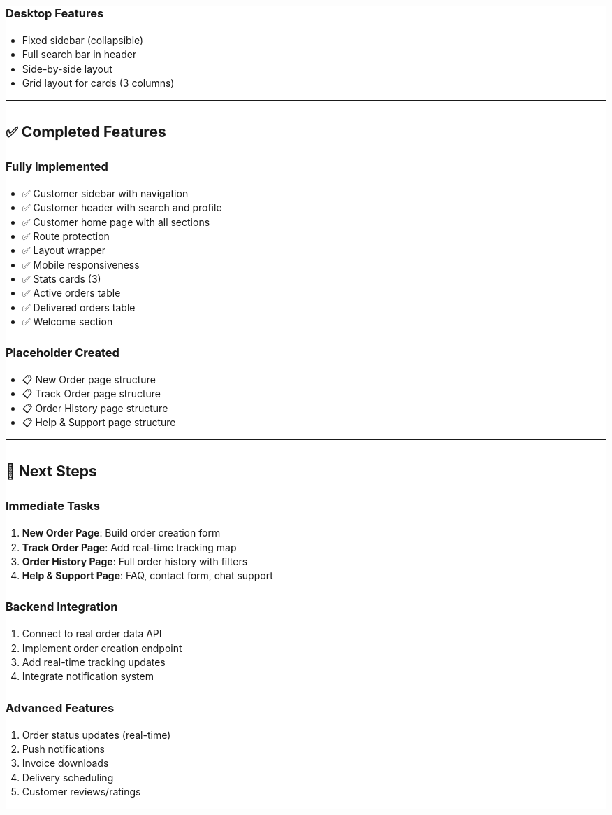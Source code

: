 ### Desktop Features
- Fixed sidebar (collapsible)
- Full search bar in header
- Side-by-side layout
- Grid layout for cards (3 columns)

---

## ✅ Completed Features

### Fully Implemented
- ✅ Customer sidebar with navigation
- ✅ Customer header with search and profile
- ✅ Customer home page with all sections
- ✅ Route protection
- ✅ Layout wrapper
- ✅ Mobile responsiveness
- ✅ Stats cards (3)
- ✅ Active orders table
- ✅ Delivered orders table
- ✅ Welcome section

### Placeholder Created
- 📋 New Order page structure
- 📋 Track Order page structure
- 📋 Order History page structure
- 📋 Help & Support page structure

---

## 🚀 Next Steps

### Immediate Tasks
1. **New Order Page**: Build order creation form
2. **Track Order Page**: Add real-time tracking map
3. **Order History Page**: Full order history with filters
4. **Help & Support Page**: FAQ, contact form, chat support

### Backend Integration
1. Connect to real order data API
2. Implement order creation endpoint
3. Add real-time tracking updates
4. Integrate notification system

### Advanced Features
1. Order status updates (real-time)
2. Push notifications
3. Invoice downloads
4. Delivery scheduling
5. Customer reviews/ratings

---